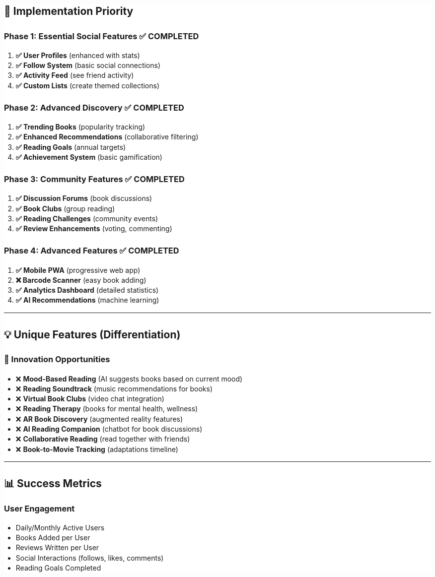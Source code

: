 
## 🎯 **Implementation Priority**

### **Phase 1: Essential Social Features** ✅ COMPLETED
1. **✅ User Profiles** (enhanced with stats)
2. **✅ Follow System** (basic social connections)
3. **✅ Activity Feed** (see friend activity)
4. **✅ Custom Lists** (create themed collections)

### **Phase 2: Advanced Discovery** ✅ COMPLETED
1. **✅ Trending Books** (popularity tracking)
2. **✅ Enhanced Recommendations** (collaborative filtering)
3. **✅ Reading Goals** (annual targets)
4. **✅ Achievement System** (basic gamification)

### **Phase 3: Community Features** ✅ COMPLETED
1. **✅ Discussion Forums** (book discussions)
2. **✅ Book Clubs** (group reading)
3. **✅ Reading Challenges** (community events)
4. **✅ Review Enhancements** (voting, commenting)

### **Phase 4: Advanced Features** ✅ COMPLETED
1. **✅ Mobile PWA** (progressive web app)
2. **❌ Barcode Scanner** (easy book adding)
3. **✅ Analytics Dashboard** (detailed statistics)
4. **✅ AI Recommendations** (machine learning)

---

## 💡 **Unique Features (Differentiation)**

### **🎨 Innovation Opportunities**
- ❌ **Mood-Based Reading** (AI suggests books based on current mood)
- ❌ **Reading Soundtrack** (music recommendations for books)
- ❌ **Virtual Book Clubs** (video chat integration)
- ❌ **Reading Therapy** (books for mental health, wellness)
- ❌ **AR Book Discovery** (augmented reality features)
- ❌ **AI Reading Companion** (chatbot for book discussions)
- ❌ **Collaborative Reading** (read together with friends)
- ❌ **Book-to-Movie Tracking** (adaptations timeline)

---

## 📊 **Success Metrics**

### **User Engagement**
- Daily/Monthly Active Users
- Books Added per User
- Reviews Written per User
- Social Interactions (follows, likes, comments)
- Reading Goals Completed
